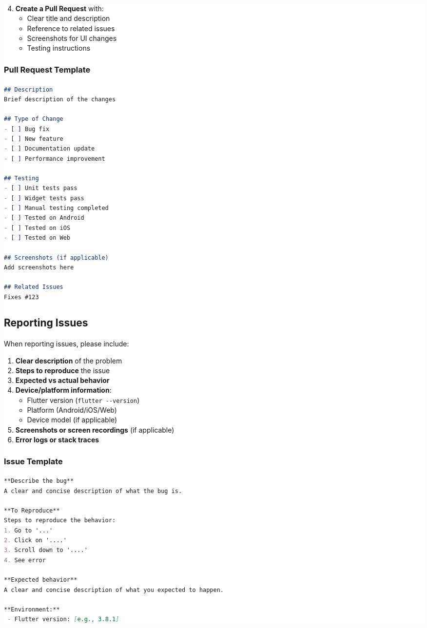 4. **Create a Pull Request** with:
   - Clear title and description
   - Reference to related issues
   - Screenshots for UI changes
   - Testing instructions

### Pull Request Template

```markdown
## Description
Brief description of the changes

## Type of Change
- [ ] Bug fix
- [ ] New feature
- [ ] Documentation update
- [ ] Performance improvement

## Testing
- [ ] Unit tests pass
- [ ] Widget tests pass
- [ ] Manual testing completed
- [ ] Tested on Android
- [ ] Tested on iOS
- [ ] Tested on Web

## Screenshots (if applicable)
Add screenshots here

## Related Issues
Fixes #123
```

## Reporting Issues

When reporting issues, please include:

1. **Clear description** of the problem
2. **Steps to reproduce** the issue
3. **Expected vs actual behavior**
4. **Device/platform information**:
   - Flutter version (`flutter --version`)
   - Platform (Android/iOS/Web)
   - Device model (if applicable)
5. **Screenshots or screen recordings** (if applicable)
6. **Error logs or stack traces**

### Issue Template

```markdown
**Describe the bug**
A clear and concise description of what the bug is.

**To Reproduce**
Steps to reproduce the behavior:
1. Go to '...'
2. Click on '....'
3. Scroll down to '....'
4. See error

**Expected behavior**
A clear and concise description of what you expected to happen.

**Environment:**
 - Flutter version: [e.g., 3.8.1]
```
